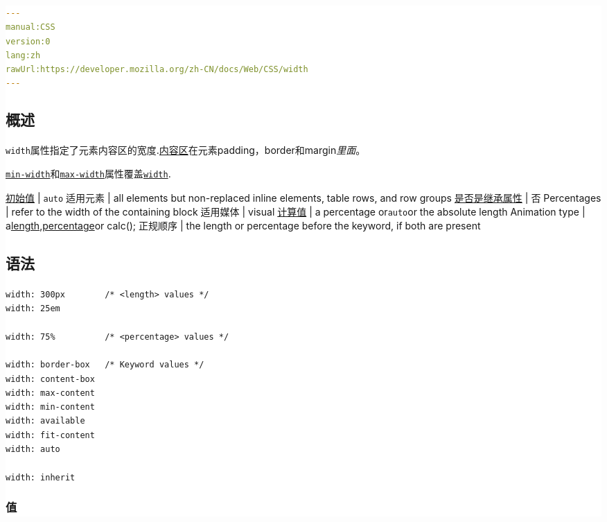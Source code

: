```yaml
---
manual:CSS
version:0
lang:zh
rawUrl:https://developer.mozilla.org/zh-CN/docs/Web/CSS/width
---
```





## 概述<a name="概述"></a>


`width`属性指定了元素内容区的宽度.[内容区](%32604 "CSS/box_model#content")在元素padding，border和margin*里面*。



[`min-width`](%28067 "min-width 属性为给定元素设置最小宽度。它可以阻止 width 属性的应用值小于 min-width 的值。")和[`max-width`](%28060 "max-width 属性用来给元素设置最大宽度值. 定义了max-width的元素会在达到max-width值之后避免进一步按照width属性设置变大.")属性覆盖[`width`](%28260 "width 属性指定了元素内容区的宽度. 内容区在元素padding，border和margin里面。").


[初始值](%28302 "") | `auto` 
适用元素 | all elements but non-replaced inline elements, table rows, and row groups 
[是否是继承属性](%28299 "") | 否 
Percentages | refer to the width of the containing block 
适用媒体 | visual 
[计算值](%28304 "") | a percentage or`auto`or the absolute length 
Animation type | a[length](%28692 "Values of the <length> CSS data type are interpolated as real, floating-point numbers."),[percentage](%28693 "Values of the <percentage> CSS data type are interpolated as real, floating-point numbers.")or calc(); 
正规顺序 | the length or percentage before the keyword, if both are present 


## 语法<a name="Syntax"></a>

```
width: 300px        /* <length> values */
width: 25em

width: 75%          /* <percentage> values */

width: border-box   /* Keyword values */
width: content-box
width: max-content
width: min-content
width: available
width: fit-content
width: auto

width: inherit
```

### 值<a name="Values"></a>